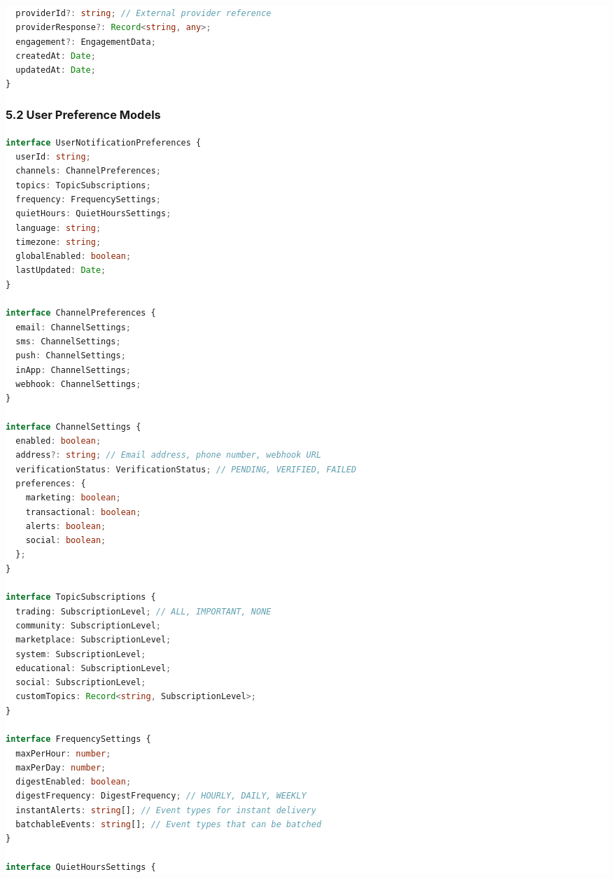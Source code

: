 ```typescript
  providerId?: string; // External provider reference
  providerResponse?: Record<string, any>;
  engagement?: EngagementData;
  createdAt: Date;
  updatedAt: Date;
}
```

### 5.2 User Preference Models

```typescript
interface UserNotificationPreferences {
  userId: string;
  channels: ChannelPreferences;
  topics: TopicSubscriptions;
  frequency: FrequencySettings;
  quietHours: QuietHoursSettings;
  language: string;
  timezone: string;
  globalEnabled: boolean;
  lastUpdated: Date;
}

interface ChannelPreferences {
  email: ChannelSettings;
  sms: ChannelSettings;
  push: ChannelSettings;
  inApp: ChannelSettings;
  webhook: ChannelSettings;
}

interface ChannelSettings {
  enabled: boolean;
  address?: string; // Email address, phone number, webhook URL
  verificationStatus: VerificationStatus; // PENDING, VERIFIED, FAILED
  preferences: {
    marketing: boolean;
    transactional: boolean;
    alerts: boolean;
    social: boolean;
  };
}

interface TopicSubscriptions {
  trading: SubscriptionLevel; // ALL, IMPORTANT, NONE
  community: SubscriptionLevel;
  marketplace: SubscriptionLevel;
  system: SubscriptionLevel;
  educational: SubscriptionLevel;
  social: SubscriptionLevel;
  customTopics: Record<string, SubscriptionLevel>;
}

interface FrequencySettings {
  maxPerHour: number;
  maxPerDay: number;
  digestEnabled: boolean;
  digestFrequency: DigestFrequency; // HOURLY, DAILY, WEEKLY
  instantAlerts: string[]; // Event types for instant delivery
  batchableEvents: string[]; // Event types that can be batched
}

interface QuietHoursSettings {
```